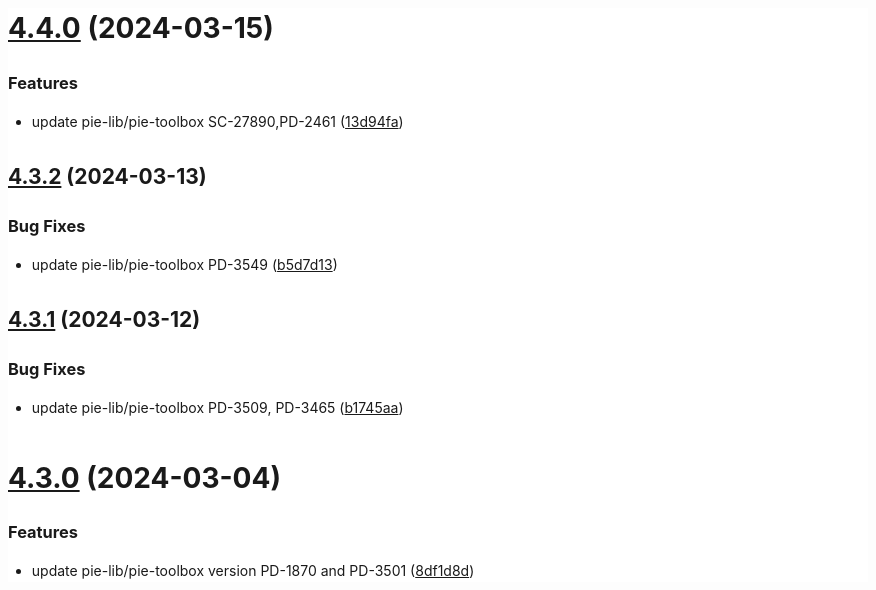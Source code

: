 



# [4.4.0](https://github.com/pie-framework/pie-elements/compare/@pie-element/calculator@4.3.2...@pie-element/calculator@4.4.0) (2024-03-15)


### Features

* update pie-lib/pie-toolbox SC-27890,PD-2461 ([13d94fa](https://github.com/pie-framework/pie-elements/commit/13d94faaf0cf9cf923bbc64587cdd4202154ea33))





## [4.3.2](https://github.com/pie-framework/pie-elements/compare/@pie-element/calculator@4.3.1...@pie-element/calculator@4.3.2) (2024-03-13)


### Bug Fixes

* update pie-lib/pie-toolbox PD-3549 ([b5d7d13](https://github.com/pie-framework/pie-elements/commit/b5d7d1352169cc67eaedcd56898a5806b0a8812a))





## [4.3.1](https://github.com/pie-framework/pie-elements/compare/@pie-element/calculator@4.3.0...@pie-element/calculator@4.3.1) (2024-03-12)


### Bug Fixes

* update pie-lib/pie-toolbox PD-3509, PD-3465 ([b1745aa](https://github.com/pie-framework/pie-elements/commit/b1745aa981722b5561aab1f4495ac81ac7bc4155))





# [4.3.0](https://github.com/pie-framework/pie-elements/compare/@pie-element/calculator@4.2.2...@pie-element/calculator@4.3.0) (2024-03-04)


### Features

* update pie-lib/pie-toolbox version PD-1870 and PD-3501 ([8df1d8d](https://github.com/pie-framework/pie-elements/commit/8df1d8d281a0d6023d5a9c0e6fdd29fea71b6ac1))



